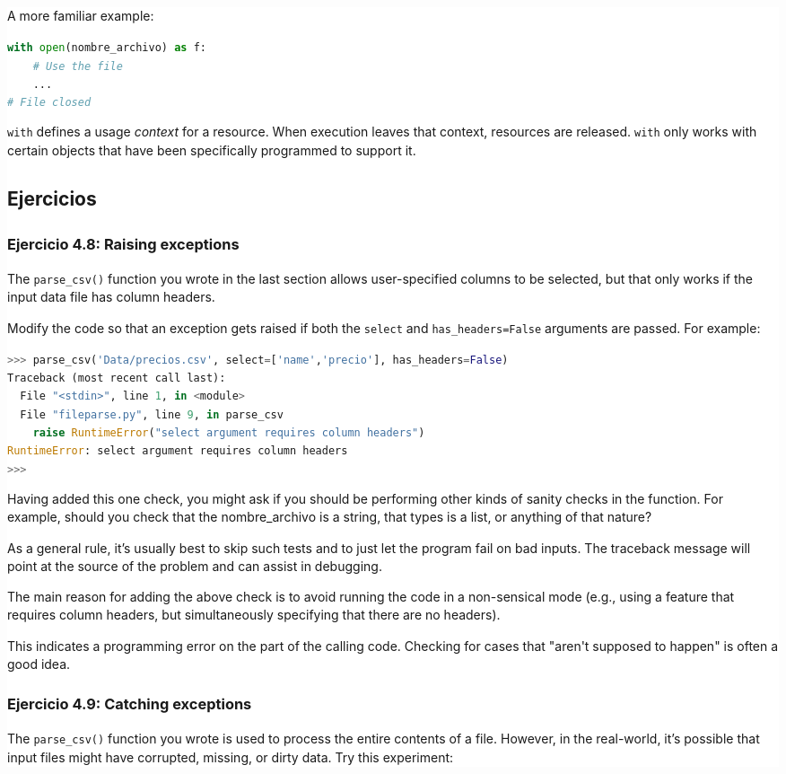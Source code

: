 A more familiar example:

```python
with open(nombre_archivo) as f:
    # Use the file
    ...
# File closed
```

`with` defines a usage *context* for a resource.  When execution
leaves that context, resources are released. `with` only works with
certain objects that have been specifically programmed to support it.

## Ejercicios

### Ejercicio 4.8: Raising exceptions

The `parse_csv()` function you wrote in the last section allows
user-specified columns to be selected, but that only works if the
input data file has column headers.

Modify the code so that an exception gets raised if both the `select`
and `has_headers=False` arguments are passed.  For example:

```python
>>> parse_csv('Data/precios.csv', select=['name','precio'], has_headers=False)
Traceback (most recent call last):
  File "<stdin>", line 1, in <module>
  File "fileparse.py", line 9, in parse_csv
    raise RuntimeError("select argument requires column headers")
RuntimeError: select argument requires column headers
>>>
```

Having added this one check, you might ask if you should be performing
other kinds of sanity checks in the function.  For example, should you
check that the nombre_archivo is a string, that types is a list, or anything
of that nature?

As a general rule, it’s usually best to skip such tests and to just
let the program fail on bad inputs.  The traceback message will point
at the source of the problem and can assist in debugging.

The main reason for adding the above check is to avoid running the code
in a non-sensical mode (e.g., using a feature that requires column
headers, but simultaneously specifying that there are no headers).

This indicates a programming error on the part of the calling code.
Checking for cases that "aren't supposed to happen" is often a good idea.

### Ejercicio 4.9: Catching exceptions

The `parse_csv()` function you wrote is used to process the entire
contents of a file.  However, in the real-world, it’s possible that
input files might have corrupted, missing, or dirty data.  Try this
experiment:
